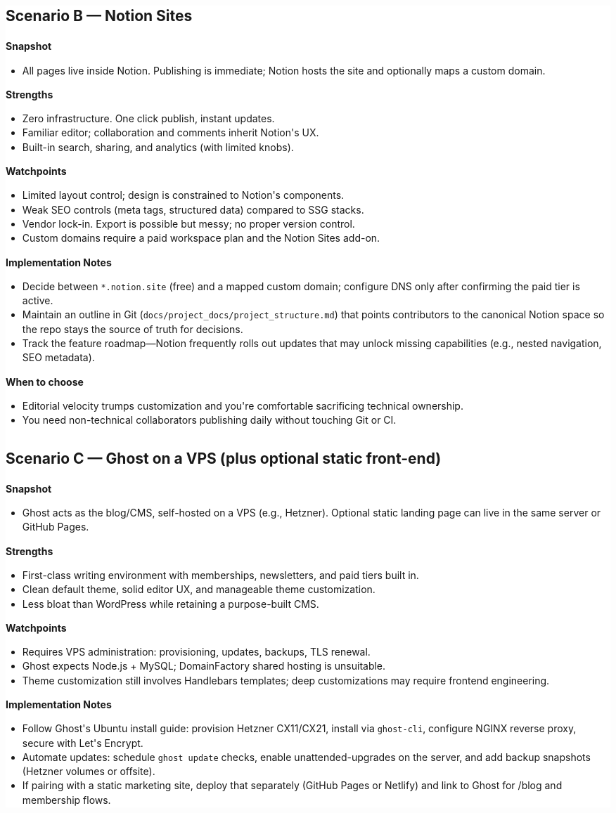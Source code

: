 ## Scenario B — Notion Sites

**Snapshot**
- All pages live inside Notion. Publishing is immediate; Notion hosts the site and optionally maps a custom domain.

**Strengths**
- Zero infrastructure. One click publish, instant updates.
- Familiar editor; collaboration and comments inherit Notion's UX.
- Built-in search, sharing, and analytics (with limited knobs).

**Watchpoints**
- Limited layout control; design is constrained to Notion's components.
- Weak SEO controls (meta tags, structured data) compared to SSG stacks.
- Vendor lock-in. Export is possible but messy; no proper version control.
- Custom domains require a paid workspace plan and the Notion Sites add-on.

**Implementation Notes**
- Decide between `*.notion.site` (free) and a mapped custom domain; configure DNS only after confirming the paid tier is active.
- Maintain an outline in Git (`docs/project_docs/project_structure.md`) that points contributors to the canonical Notion space so the repo stays the source of truth for decisions.
- Track the feature roadmap—Notion frequently rolls out updates that may unlock missing capabilities (e.g., nested navigation, SEO metadata).

**When to choose**
- Editorial velocity trumps customization and you're comfortable sacrificing technical ownership.
- You need non-technical collaborators publishing daily without touching Git or CI.

## Scenario C — Ghost on a VPS (plus optional static front-end)

**Snapshot**
- Ghost acts as the blog/CMS, self-hosted on a VPS (e.g., Hetzner). Optional static landing page can live in the same server or GitHub Pages.

**Strengths**
- First-class writing environment with memberships, newsletters, and paid tiers built in.
- Clean default theme, solid editor UX, and manageable theme customization.
- Less bloat than WordPress while retaining a purpose-built CMS.

**Watchpoints**
- Requires VPS administration: provisioning, updates, backups, TLS renewal.
- Ghost expects Node.js + MySQL; DomainFactory shared hosting is unsuitable.
- Theme customization still involves Handlebars templates; deep customizations may require frontend engineering.

**Implementation Notes**
- Follow Ghost's Ubuntu install guide: provision Hetzner CX11/CX21, install via `ghost-cli`, configure NGINX reverse proxy, secure with Let's Encrypt.
- Automate updates: schedule `ghost update` checks, enable unattended-upgrades on the server, and add backup snapshots (Hetzner volumes or offsite).
- If pairing with a static marketing site, deploy that separately (GitHub Pages or Netlify) and link to Ghost for /blog and membership flows.

